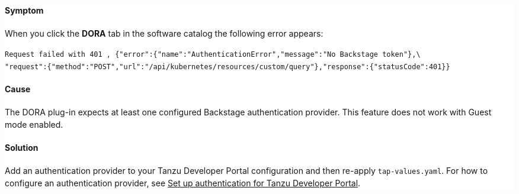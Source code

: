 #### Symptom

When you click the **DORA** tab in the software catalog the following error appears:

```console
Request failed with 401 , {"error":{"name":"AuthenticationError","message":"No Backstage token"},\
"request":{"method":"POST","url":"/api/kubernetes/resources/custom/query"},"response":{"statusCode":401}}
```

#### Cause

The DORA plug-in expects at least one configured Backstage authentication provider. This feature
does not work with Guest mode enabled.

#### Solution

Add an authentication provider to your Tanzu Developer Portal configuration and then re-apply
`tap-values.yaml`. For how to configure an authentication provider, see
[Set up authentication for Tanzu Developer Portal](auth.hbs.md).
